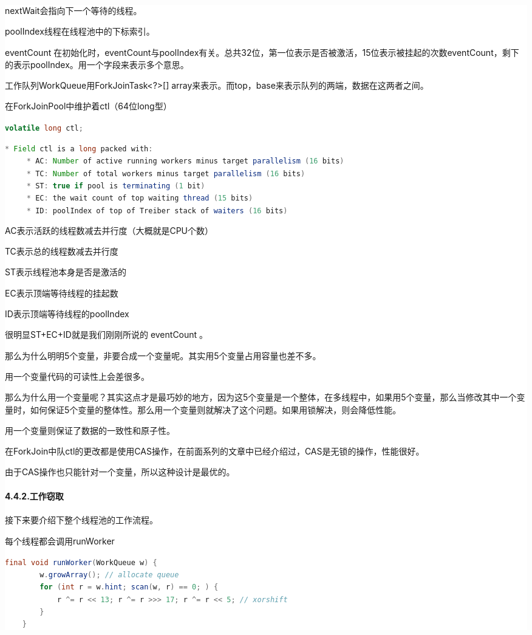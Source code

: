 nextWait会指向下一个等待的线程。

poolIndex线程在线程池中的下标索引。

eventCount 在初始化时，eventCount与poolIndex有关。总共32位，第一位表示是否被激活，15位表示被挂起的次数eventCount，剩下的表示poolIndex。用一个字段来表示多个意思。

工作队列WorkQueue用ForkJoinTask<?>[] array来表示。而top，base来表示队列的两端，数据在这两者之间。

在ForkJoinPool中维护着ctl（64位long型）

```java
volatile long ctl;
```

```java
* Field ctl is a long packed with:
     * AC: Number of active running workers minus target parallelism (16 bits)
     * TC: Number of total workers minus target parallelism (16 bits)
     * ST: true if pool is terminating (1 bit)
     * EC: the wait count of top waiting thread (15 bits)
     * ID: poolIndex of top of Treiber stack of waiters (16 bits)
```

AC表示活跃的线程数减去并行度（大概就是CPU个数）

TC表示总的线程数减去并行度

ST表示线程池本身是否是激活的

EC表示顶端等待线程的挂起数

ID表示顶端等待线程的poolIndex

很明显ST+EC+ID就是我们刚刚所说的 eventCount 。

那么为什么明明5个变量，非要合成一个变量呢。其实用5个变量占用容量也差不多。

用一个变量代码的可读性上会差很多。

那么为什么用一个变量呢？其实这点才是最巧妙的地方，因为这5个变量是一个整体，在多线程中，如果用5个变量，那么当修改其中一个变量时，如何保证5个变量的整体性。那么用一个变量则就解决了这个问题。如果用锁解决，则会降低性能。

用一个变量则保证了数据的一致性和原子性。

在ForkJoin中队ctl的更改都是使用CAS操作，在前面系列的文章中已经介绍过，CAS是无锁的操作，性能很好。

由于CAS操作也只能针对一个变量，所以这种设计是最优的。

#### 4.4.2.工作窃取
接下来要介绍下整个线程池的工作流程。

每个线程都会调用runWorker

```java
final void runWorker(WorkQueue w) {
        w.growArray(); // allocate queue
        for (int r = w.hint; scan(w, r) == 0; ) {
            r ^= r << 13; r ^= r >>> 17; r ^= r << 5; // xorshift
        }
    }
```
